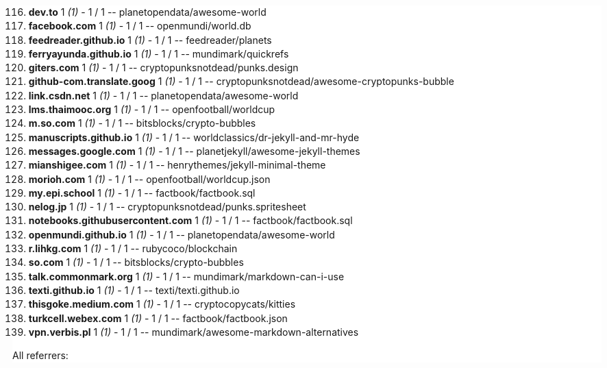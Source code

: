 116. **dev.to** 1  _(1)_
    - 1 / 1 -- planetopendata/awesome-world
117. **facebook.com** 1  _(1)_
    - 1 / 1 -- openmundi/world.db
118. **feedreader.github.io** 1  _(1)_
    - 1 / 1 -- feedreader/planets
119. **ferryayunda.github.io** 1  _(1)_
    - 1 / 1 -- mundimark/quickrefs
120. **giters.com** 1  _(1)_
    - 1 / 1 -- cryptopunksnotdead/punks.design
121. **github-com.translate.goog** 1  _(1)_
    - 1 / 1 -- cryptopunksnotdead/awesome-cryptopunks-bubble
122. **link.csdn.net** 1  _(1)_
    - 1 / 1 -- planetopendata/awesome-world
123. **lms.thaimooc.org** 1  _(1)_
    - 1 / 1 -- openfootball/worldcup
124. **m.so.com** 1  _(1)_
    - 1 / 1 -- bitsblocks/crypto-bubbles
125. **manuscripts.github.io** 1  _(1)_
    - 1 / 1 -- worldclassics/dr-jekyll-and-mr-hyde
126. **messages.google.com** 1  _(1)_
    - 1 / 1 -- planetjekyll/awesome-jekyll-themes
127. **mianshigee.com** 1  _(1)_
    - 1 / 1 -- henrythemes/jekyll-minimal-theme
128. **morioh.com** 1  _(1)_
    - 1 / 1 -- openfootball/worldcup.json
129. **my.epi.school** 1  _(1)_
    - 1 / 1 -- factbook/factbook.sql
130. **nelog.jp** 1  _(1)_
    - 1 / 1 -- cryptopunksnotdead/punks.spritesheet
131. **notebooks.githubusercontent.com** 1  _(1)_
    - 1 / 1 -- factbook/factbook.sql
132. **openmundi.github.io** 1  _(1)_
    - 1 / 1 -- planetopendata/awesome-world
133. **r.lihkg.com** 1  _(1)_
    - 1 / 1 -- rubycoco/blockchain
134. **so.com** 1  _(1)_
    - 1 / 1 -- bitsblocks/crypto-bubbles
135. **talk.commonmark.org** 1  _(1)_
    - 1 / 1 -- mundimark/markdown-can-i-use
136. **texti.github.io** 1  _(1)_
    - 1 / 1 -- texti/texti.github.io
137. **thisgoke.medium.com** 1  _(1)_
    - 1 / 1 -- cryptocopycats/kitties
138. **turkcell.webex.com** 1  _(1)_
    - 1 / 1 -- factbook/factbook.json
139. **vpn.verbis.pl** 1  _(1)_
    - 1 / 1 -- mundimark/awesome-markdown-alternatives



All referrers:
